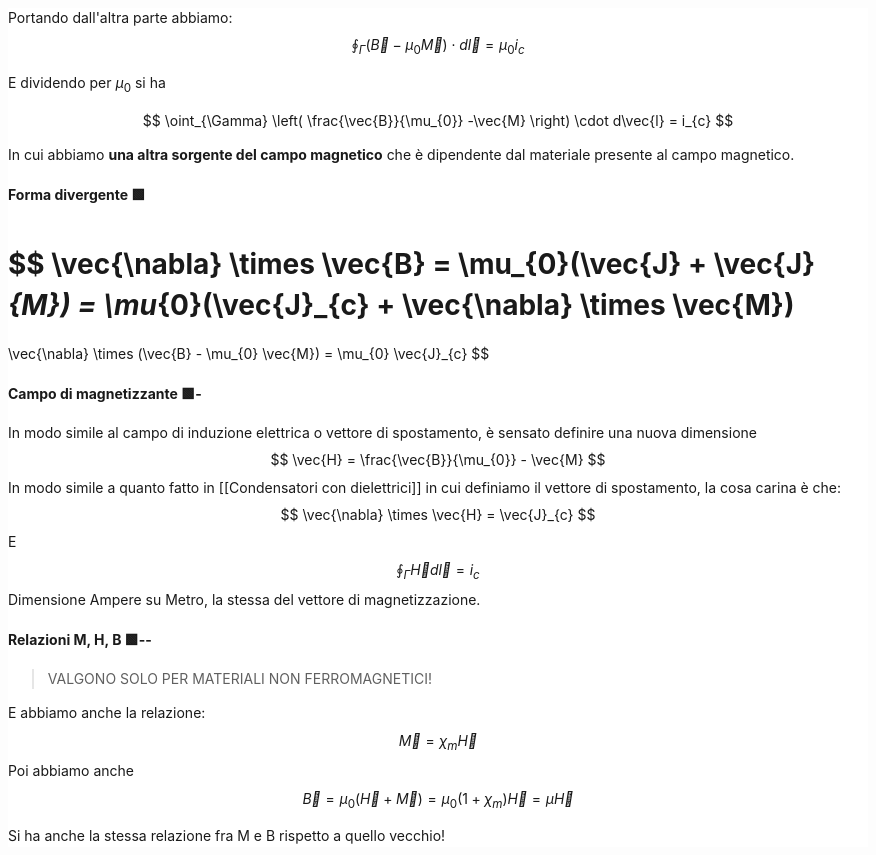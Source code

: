 Portando dall'altra parte abbiamo:
$$
\oint_{\Gamma} (\vec{B} - \mu_{0} \vec{M}) \cdot d\vec{l} = \mu_{0}i_{c}
$$

E dividendo per $\mu_{0}$ si ha

$$
\oint_{\Gamma} \left( \frac{\vec{B}}{\mu_{0}} -\vec{M} \right) \cdot d\vec{l} = i_{c}
$$

In cui abbiamo **una altra sorgente del campo magnetico** che è dipendente dal materiale presente al campo magnetico.

#### Forma divergente 🟩
$$
\vec{\nabla} \times \vec{B} = \mu_{0}(\vec{J} + \vec{J}_{M}) = \mu_{0}(\vec{J}_{c}  + \vec{\nabla} \times \vec{M})
= 
\vec{\nabla} \times (\vec{B} - \mu_{0} \vec{M}) = \mu_{0} \vec{J}_{c}
$$

#### Campo di magnetizzante 🟩-
In modo simile al campo di induzione elettrica o vettore di spostamento, è sensato definire una nuova dimensione
$$
\vec{H} = \frac{\vec{B}}{\mu_{0}} - \vec{M}
$$
In modo simile a quanto fatto in [[Condensatori con dielettrici]] in cui definiamo il vettore di spostamento, la cosa carina è che:
$$
\vec{\nabla} \times \vec{H} = \vec{J}_{c}
$$
E 
$$
\oint_{\Gamma} \vec{H} d\vec{l} = i_{c}
$$
Dimensione Ampere su Metro, la stessa del vettore di magnetizzazione.

#### Relazioni M, H, B 🟩--
> VALGONO SOLO PER MATERIALI NON FERROMAGNETICI!


E abbiamo anche la relazione:
$$
\vec{M} = \chi_{m} \vec{H}
$$
Poi abbiamo anche
$$
\vec{B} = \mu_{0} (\vec{H} + \vec{M}) = \mu_{0}(1 + \chi_{m}) \vec{H} = \mu \vec{H}
$$

Si ha anche la stessa relazione fra M e B rispetto a quello vecchio!
